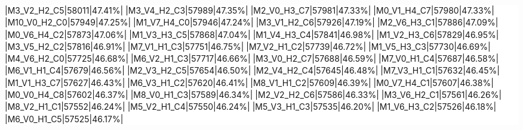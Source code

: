 |M3_V2_H2_C5|58011|47.41%|
|M3_V4_H2_C3|57989|47.35%|
|M2_V0_H3_C7|57981|47.33%|
|M0_V1_H4_C7|57980|47.33%|
|M10_V0_H2_C0|57949|47.25%|
|M1_V7_H4_C0|57946|47.24%|
|M3_V1_H2_C6|57926|47.19%|
|M2_V6_H3_C1|57886|47.09%|
|M0_V6_H4_C2|57873|47.06%|
|M1_V3_H3_C5|57868|47.04%|
|M1_V4_H3_C4|57841|46.98%|
|M1_V2_H3_C6|57829|46.95%|
|M3_V5_H2_C2|57816|46.91%|
|M7_V1_H1_C3|57751|46.75%|
|M7_V2_H1_C2|57739|46.72%|
|M1_V5_H3_C3|57730|46.69%|
|M4_V6_H2_C0|57725|46.68%|
|M6_V2_H1_C3|57717|46.66%|
|M3_V0_H2_C7|57688|46.59%|
|M7_V0_H1_C4|57687|46.58%|
|M6_V1_H1_C4|57679|46.56%|
|M2_V3_H2_C5|57654|46.50%|
|M2_V4_H2_C4|57645|46.48%|
|M7_V3_H1_C1|57632|46.45%|
|M1_V1_H3_C7|57627|46.43%|
|M6_V3_H1_C2|57620|46.41%|
|M8_V1_H1_C2|57609|46.39%|
|M0_V7_H4_C1|57607|46.38%|
|M0_V0_H4_C8|57602|46.37%|
|M8_V0_H1_C3|57589|46.34%|
|M2_V2_H2_C6|57586|46.33%|
|M3_V6_H2_C1|57561|46.26%|
|M8_V2_H1_C1|57552|46.24%|
|M5_V2_H1_C4|57550|46.24%|
|M5_V3_H1_C3|57535|46.20%|
|M1_V6_H3_C2|57526|46.18%|
|M6_V0_H1_C5|57525|46.17%|